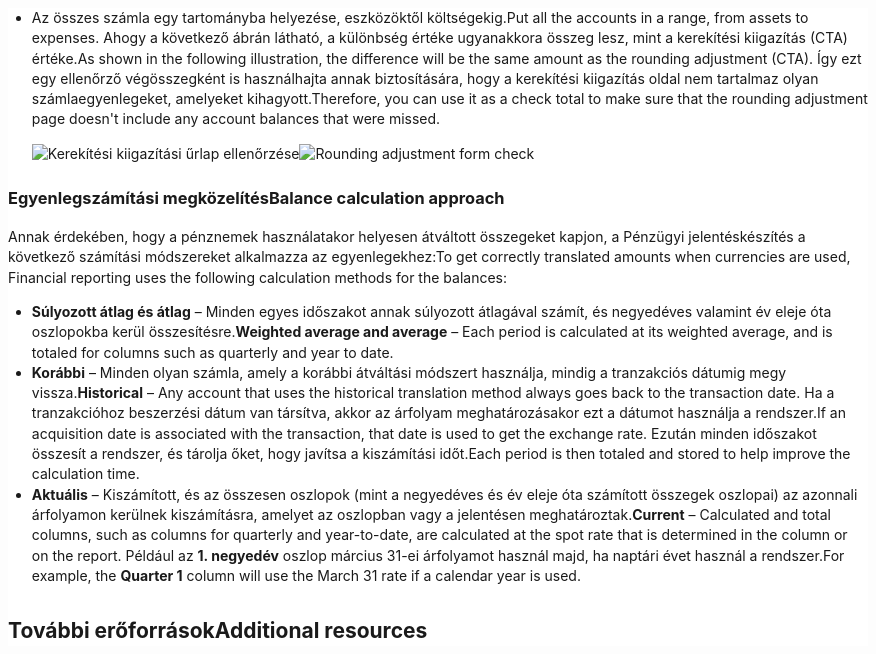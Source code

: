 - <span data-ttu-id="9dbcd-280">Az összes számla egy tartományba helyezése, eszközöktől költségekig.</span><span class="sxs-lookup"><span data-stu-id="9dbcd-280">Put all the accounts in a range, from assets to expenses.</span></span> <span data-ttu-id="9dbcd-281">Ahogy a következő ábrán látható, a különbség értéke ugyanakkora összeg lesz, mint a kerekítési kiigazítás (CTA) értéke.</span><span class="sxs-lookup"><span data-stu-id="9dbcd-281">As shown in the following illustration, the difference will be the same amount as the rounding adjustment (CTA).</span></span> <span data-ttu-id="9dbcd-282">Így ezt egy ellenőrző végösszegként is használhajta annak biztosítására, hogy a kerekítési kiigazítás oldal nem tartalmaz olyan számlaegyenlegeket, amelyeket kihagyott.</span><span class="sxs-lookup"><span data-stu-id="9dbcd-282">Therefore, you can use it as a check total to make sure that the rounding adjustment page doesn't include any account balances that were missed.</span></span>

    <span data-ttu-id="9dbcd-283">![Kerekítési kiigazítási űrlap ellenőrzése](./media/rounding-adjustment-form-check.png "Kerekítési kiigazítási űrlap ellenőrzése")</span><span class="sxs-lookup"><span data-stu-id="9dbcd-283">![Rounding adjustment form check](./media/rounding-adjustment-form-check.png "Rounding adjustment form check")</span></span>

### <a name="balance-calculation-approach"></a><span data-ttu-id="9dbcd-284">Egyenlegszámítási megközelítés</span><span class="sxs-lookup"><span data-stu-id="9dbcd-284">Balance calculation approach</span></span>
<span data-ttu-id="9dbcd-285">Annak érdekében, hogy a pénznemek használatakor helyesen átváltott összegeket kapjon, a Pénzügyi jelentéskészítés a következő számítási módszereket alkalmazza az egyenlegekhez:</span><span class="sxs-lookup"><span data-stu-id="9dbcd-285">To get correctly translated amounts when currencies are used, Financial reporting uses the following calculation methods for the balances:</span></span>

- <span data-ttu-id="9dbcd-286">**Súlyozott átlag és átlag** – Minden egyes időszakot annak súlyozott átlagával számít, és negyedéves valamint év eleje óta oszlopokba kerül összesítésre.</span><span class="sxs-lookup"><span data-stu-id="9dbcd-286">**Weighted average and average** – Each period is calculated at its weighted average, and is totaled for columns such as quarterly and year to date.</span></span>
- <span data-ttu-id="9dbcd-287">**Korábbi** – Minden olyan számla, amely a korábbi átváltási módszert használja, mindig a tranzakciós dátumig megy vissza.</span><span class="sxs-lookup"><span data-stu-id="9dbcd-287">**Historical** – Any account that uses the historical translation method always goes back to the transaction date.</span></span> <span data-ttu-id="9dbcd-288">Ha a tranzakcióhoz beszerzési dátum van társítva, akkor az árfolyam meghatározásakor ezt a dátumot használja a rendszer.</span><span class="sxs-lookup"><span data-stu-id="9dbcd-288">If an acquisition date is associated with the transaction, that date is used to get the exchange rate.</span></span> <span data-ttu-id="9dbcd-289">Ezután minden időszakot összesít a rendszer, és tárolja őket, hogy javítsa a kiszámítási időt.</span><span class="sxs-lookup"><span data-stu-id="9dbcd-289">Each period is then totaled and stored to help improve the calculation time.</span></span>
- <span data-ttu-id="9dbcd-290">**Aktuális** – Kiszámított, és az összesen oszlopok (mint a negyedéves és év eleje óta számított összegek oszlopai) az azonnali árfolyamon kerülnek kiszámításra, amelyet az oszlopban vagy a jelentésen meghatároztak.</span><span class="sxs-lookup"><span data-stu-id="9dbcd-290">**Current** – Calculated and total columns, such as columns for quarterly and year-to-date, are calculated at the spot rate that is determined in the column or on the report.</span></span> <span data-ttu-id="9dbcd-291">Például az **1. negyedév** oszlop március 31-ei árfolyamot használ majd, ha naptári évet használ a rendszer.</span><span class="sxs-lookup"><span data-stu-id="9dbcd-291">For example, the **Quarter 1** column will use the March 31 rate if a calendar year is used.</span></span>

## <a name="additional-resources"></a><span data-ttu-id="9dbcd-292">További erőforrások</span><span class="sxs-lookup"><span data-stu-id="9dbcd-292">Additional resources</span></span>
